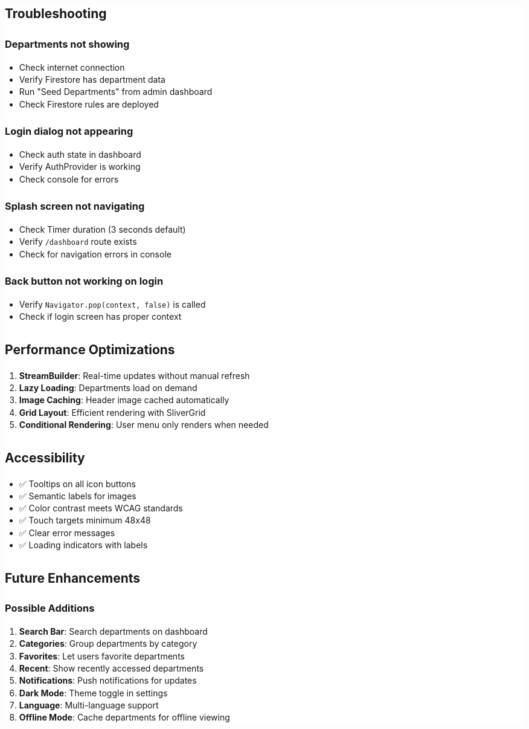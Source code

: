 ## Troubleshooting

### Departments not showing
- Check internet connection
- Verify Firestore has department data
- Run "Seed Departments" from admin dashboard
- Check Firestore rules are deployed

### Login dialog not appearing
- Check auth state in dashboard
- Verify AuthProvider is working
- Check console for errors

### Splash screen not navigating
- Check Timer duration (3 seconds default)
- Verify `/dashboard` route exists
- Check for navigation errors in console

### Back button not working on login
- Verify `Navigator.pop(context, false)` is called
- Check if login screen has proper context

## Performance Optimizations

1. **StreamBuilder**: Real-time updates without manual refresh
2. **Lazy Loading**: Departments load on demand
3. **Image Caching**: Header image cached automatically
4. **Grid Layout**: Efficient rendering with SliverGrid
5. **Conditional Rendering**: User menu only renders when needed

## Accessibility

- ✅ Tooltips on all icon buttons
- ✅ Semantic labels for images
- ✅ Color contrast meets WCAG standards
- ✅ Touch targets minimum 48x48
- ✅ Clear error messages
- ✅ Loading indicators with labels

## Future Enhancements

### Possible Additions
1. **Search Bar**: Search departments on dashboard
2. **Categories**: Group departments by category
3. **Favorites**: Let users favorite departments
4. **Recent**: Show recently accessed departments
5. **Notifications**: Push notifications for updates
6. **Dark Mode**: Theme toggle in settings
7. **Language**: Multi-language support
8. **Offline Mode**: Cache departments for offline viewing
